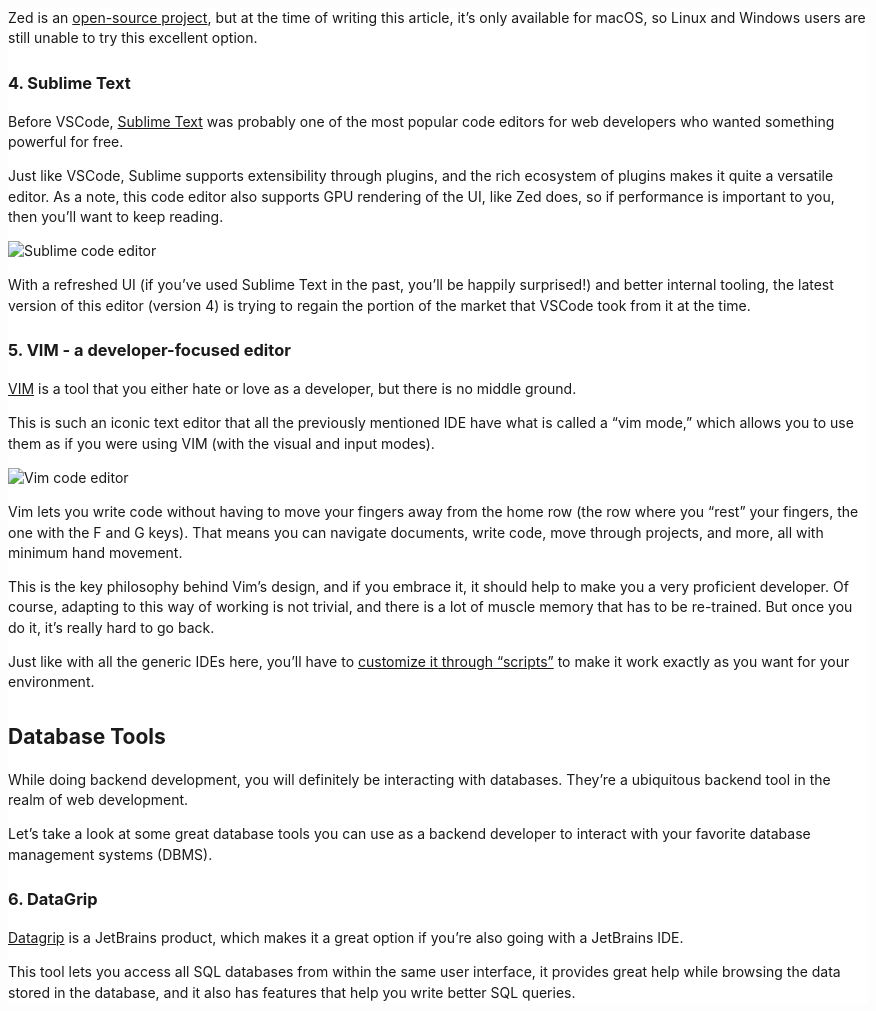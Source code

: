 Zed is an [open-source project](https://github.com/zed-industries/zed), but at the time of writing this article, it’s only available for macOS, so Linux and Windows users are still unable to try this excellent option.

### 4. Sublime Text

Before VSCode, [Sublime Text](https://www.sublimetext.com/) was probably one of the most popular code editors for web developers who wanted something powerful for free.

Just like VSCode, Sublime supports extensibility through plugins, and the rich ecosystem of plugins makes it quite a versatile editor. As a note, this code editor also supports GPU rendering of the UI, like Zed does, so if performance is important to you, then you’ll want to keep reading.

![Sublime code editor](https://assets.roadmap.sh/guest/sublime-text-code-editor-ngtnf.png)

With a refreshed UI (if you’ve used Sublime Text in the past, you’ll be happily surprised!) and better internal tooling, the latest version of this editor (version 4) is trying to regain the portion of the market that VSCode took from it at the time.

### 5. VIM - a developer-focused editor

[VIM](https://www.vim.org/) is a tool that you either hate or love as a developer, but there is no middle ground.

This is such an iconic text editor that all the previously mentioned IDE have what is called a “vim mode,” which allows you to use them as if you were using VIM (with the visual and input modes).

![Vim code editor](https://assets.roadmap.sh/guest/vim-code-editor-ohiyc.png)

Vim lets you write code without having to move your fingers away from the home row (the row where you “rest” your fingers, the one with the F and G keys). That means you can navigate documents, write code, move through projects, and more, all with minimum hand movement.

This is the key philosophy behind Vim’s design, and if you embrace it, it should help to make you a very proficient developer. Of course, adapting to this way of working is not trivial, and there is a lot of muscle memory that has to be re-trained. But once you do it, it’s really hard to go back.

Just like with all the generic IDEs here, you’ll have to [customize it through “scripts”](https://www.vim.org/scripts/script_search_results.php?order_by=creation_date&direction=descending) to make it work exactly as you want for your environment.

## Database Tools

While doing backend development, you will definitely be interacting with databases. They’re a ubiquitous backend tool in the realm of web development.

Let’s take a look at some great database tools you can use as a backend developer to interact with your favorite database management systems (DBMS).

### 6. DataGrip

[Datagrip](https://www.jetbrains.com/datagrip/) is a JetBrains product, which makes it a great option if you’re also going with a JetBrains IDE.

This tool lets you access all SQL databases from within the same user interface, it provides great help while browsing the data stored in the database, and it also has features that help you write better SQL queries.
